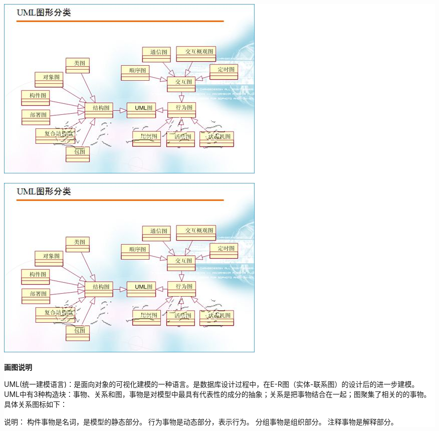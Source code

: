 ![UML](/images/posts/markdown/UML.jpeg)

![UML](../images/posts/markdown/UML.jpeg)



**画图说明**

UML(统一建模语言)：是面向对象的可视化建模的一种语言。是数据库设计过程中，在E-R图（实体-联系图）的设计后的进一步建模。
UML中有3种构造块：事物、关系和图，事物是对模型中最具有代表性的成分的抽象；关系是把事物结合在一起；图聚集了相关的的事物。具体关系图标如下：





说明：
构件事物是名词，是模型的静态部分。
行为事物是动态部分，表示行为。
分组事物是组织部分。
注释事物是解释部分。
